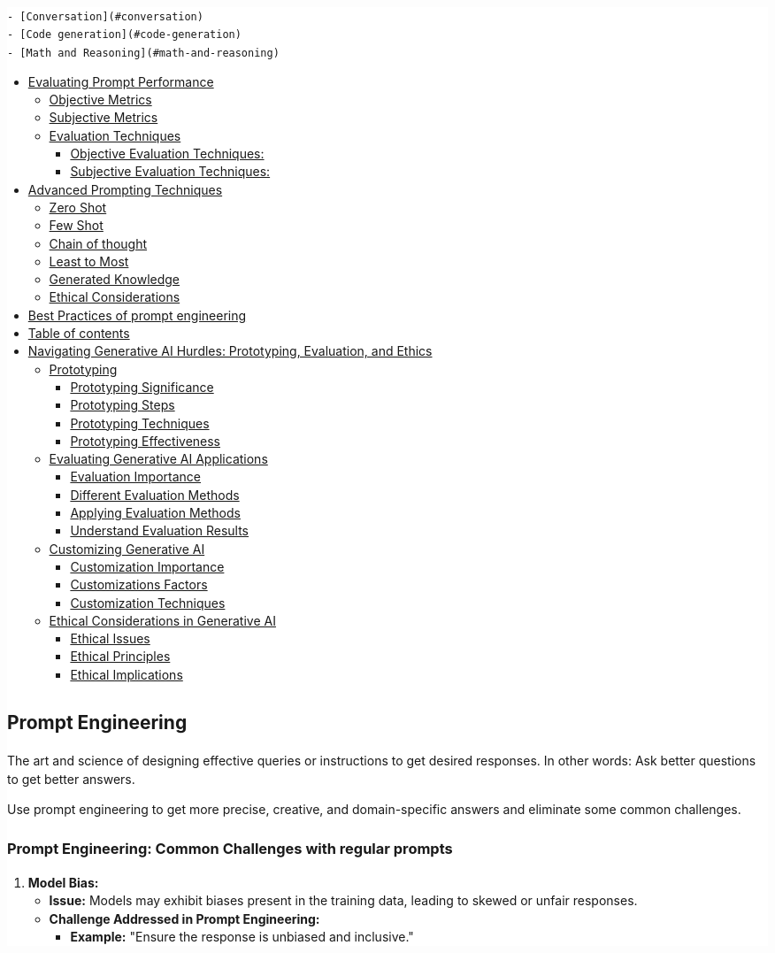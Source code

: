     - [Conversation](#conversation)
    - [Code generation](#code-generation)
    - [Math and Reasoning](#math-and-reasoning)
  - [Evaluating Prompt Performance](#evaluating-prompt-performance)
    - [Objective Metrics](#objective-metrics)
    - [Subjective Metrics](#subjective-metrics)
    - [Evaluation Techniques](#evaluation-techniques)
      - [Objective Evaluation Techniques:](#objective-evaluation-techniques)
      - [Subjective Evaluation Techniques:](#subjective-evaluation-techniques)
  - [Advanced Prompting Techniques](#advanced-prompting-techniques)
    - [Zero Shot](#zero-shot)
    - [Few Shot](#few-shot)
    - [Chain of thought](#chain-of-thought)
    - [Least to Most](#least-to-most)
    - [Generated Knowledge](#generated-knowledge)
    - [Ethical Considerations](#ethical-considerations)
  - [Best Practices of prompt engineering](#best-practices-of-prompt-engineering)
  - [Table of contents](#table-of-contents-3)
- [Navigating Generative AI Hurdles: Prototyping, Evaluation, and Ethics](#navigating-generative-ai-hurdles-prototyping-evaluation-and-ethics)
  - [Prototyping](#prototyping)
    - [Prototyping Significance](#prototyping-significance)
    - [Prototyping Steps](#prototyping-steps)
    - [Prototyping Techniques](#prototyping-techniques)
    - [Prototyping Effectiveness](#prototyping-effectiveness)
  - [Evaluating Generative AI Applications](#evaluating-generative-ai-applications)
    - [Evaluation Importance](#evaluation-importance)
    - [Different Evaluation Methods](#different-evaluation-methods)
    - [Applying Evaluation Methods](#applying-evaluation-methods)
    - [Understand Evaluation Results](#understand-evaluation-results)
  - [Customizing Generative AI](#customizing-generative-ai)
    - [Customization Importance](#customization-importance)
    - [Customizations Factors](#customizations-factors)
    - [Customization Techniques](#customization-techniques)
  - [Ethical Considerations in Generative AI](#ethical-considerations-in-generative-ai)
    - [Ethical Issues](#ethical-issues)
    - [Ethical Principles](#ethical-principles)
    - [Ethical Implications](#ethical-implications)

## Prompt Engineering
The art and science of designing effective queries or instructions to get desired responses.
In other words: Ask better questions to get better answers.

Use prompt engineering to get more precise, creative, and domain-specific answers and eliminate some common challenges.

### Prompt Engineering: Common Challenges with regular prompts

1. **Model Bias:**
   - **Issue:** Models may exhibit biases present in the training data, leading to skewed or unfair responses.
   - **Challenge Addressed in Prompt Engineering:**
     - **Example:** "Ensure the response is unbiased and inclusive."
